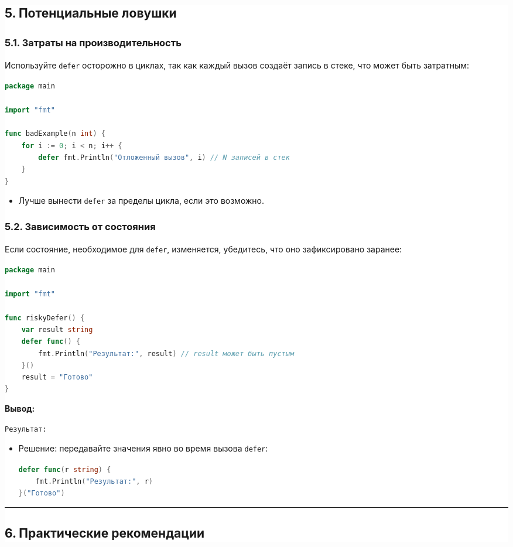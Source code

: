 
## 5. Потенциальные ловушки

### 5.1. Затраты на производительность
Используйте `defer` осторожно в циклах, так как каждый вызов создаёт запись в стеке, что может быть затратным:

```go
package main

import "fmt"

func badExample(n int) {
    for i := 0; i < n; i++ {
        defer fmt.Println("Отложенный вызов", i) // N записей в стек
    }
}
```

- Лучше вынести `defer` за пределы цикла, если это возможно.

### 5.2. Зависимость от состояния
Если состояние, необходимое для `defer`, изменяется, убедитесь, что оно зафиксировано заранее:

```go
package main

import "fmt"

func riskyDefer() {
    var result string
    defer func() {
        fmt.Println("Результат:", result) // result может быть пустым
    }()
    result = "Готово"
}
```

**Вывод:**
```
Результат:
```

- Решение: передавайте значения явно во время вызова `defer`:
  ```go
  defer func(r string) {
      fmt.Println("Результат:", r)
  }("Готово")
  ```

---

## 6. Практические рекомендации
